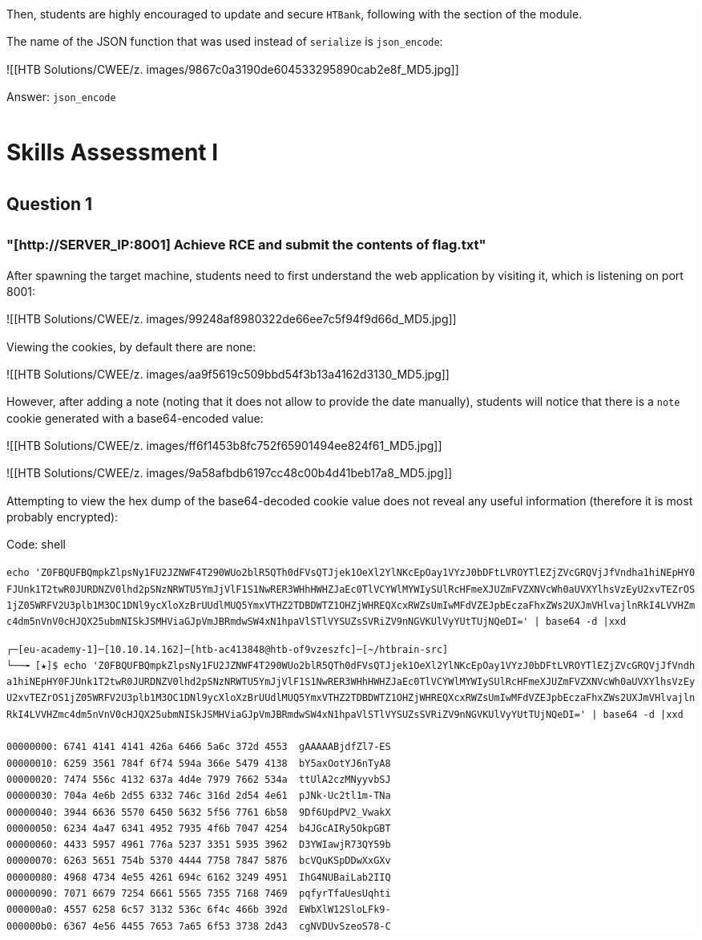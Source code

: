 Then, students are highly encouraged to update and secure `HTBank`, following with the section of the module.

The name of the JSON function that was used instead of `serialize` is `json_encode`:

![[HTB Solutions/CWEE/z. images/9867c0a3190de604533295890cab2e8f_MD5.jpg]]

Answer: `json_encode`

# Skills Assessment I

## Question 1

### "\[http://SERVER\_IP:8001\] Achieve RCE and submit the contents of flag.txt"

After spawning the target machine, students need to first understand the web application by visiting it, which is listening on port 8001:

![[HTB Solutions/CWEE/z. images/99248af8980322de66ee7c5f94f9d66d_MD5.jpg]]

Viewing the cookies, by default there are none:

![[HTB Solutions/CWEE/z. images/aa9f5619c509bbd54f3b13a4162d3130_MD5.jpg]]

However, after adding a note (noting that it does not allow to provide the date manually), students will notice that there is a `note` cookie generated with a base64-encoded value:

![[HTB Solutions/CWEE/z. images/ff6f1453b8fc752f65901494ee824f61_MD5.jpg]]

![[HTB Solutions/CWEE/z. images/9a58afbdb6197cc48c00b4d41beb17a8_MD5.jpg]]

Attempting to view the hex dump of the base64-decoded cookie value does not reveal any useful information (therefore it is most probably encrypted):

Code: shell

```shell
echo 'Z0FBQUFBQmpkZlpsNy1FU2JZNWF4T290WUo2blR5QTh0dFVsQTJjek1OeXl2YlNKcEpOay1VYzJ0bDFtLVROYTlEZjZVcGRQVjJfVndha1hiNEpHY0FJUnk1T2twR0JURDNZV0lhd2pSNzNRWTU5YmJjVlF1S1NwRER3WHhHWHZJaEc0TlVCYWlMYWIySUlRcHFmeXJUZmFVZXNVcWh0aUVXYlhsVzEyU2xvTEZrOS1jZ05WRFV2U3plb1M3OC1DNl9ycXloXzBrUUdlMUQ5YmxVTHZ2TDBDWTZ1OHZjWHREQXcxRWZsUmIwMFdVZEJpbEczaFhxZWs2UXJmVHlvajlnRkI4LVVHZmc4dm5nVnV0cHJQX25ubmNISkJSMHViaGJpVmJBRmdwSW4xN1hpaVlSTlVYSUZsSVRiZV9nNGVKUlVyYUtTUjNQeDI=' | base64 -d |xxd
```

```shell
┌─[eu-academy-1]─[10.10.14.162]─[htb-ac413848@htb-of9vzeszfc]─[~/htbrain-src]
└──╼ [★]$ echo 'Z0FBQUFBQmpkZlpsNy1FU2JZNWF4T290WUo2blR5QTh0dFVsQTJjek1OeXl2YlNKcEpOay1VYzJ0bDFtLVROYTlEZjZVcGRQVjJfVndha1hiNEpHY0FJUnk1T2twR0JURDNZV0lhd2pSNzNRWTU5YmJjVlF1S1NwRER3WHhHWHZJaEc0TlVCYWlMYWIySUlRcHFmeXJUZmFVZXNVcWh0aUVXYlhsVzEyU2xvTEZrOS1jZ05WRFV2U3plb1M3OC1DNl9ycXloXzBrUUdlMUQ5YmxVTHZ2TDBDWTZ1OHZjWHREQXcxRWZsUmIwMFdVZEJpbEczaFhxZWs2UXJmVHlvajlnRkI4LVVHZmc4dm5nVnV0cHJQX25ubmNISkJSMHViaGJpVmJBRmdwSW4xN1hpaVlSTlVYSUZsSVRiZV9nNGVKUlVyYUtTUjNQeDI=' | base64 -d |xxd

00000000: 6741 4141 4141 426a 6466 5a6c 372d 4553  gAAAAABjdfZl7-ES
00000010: 6259 3561 784f 6f74 594a 366e 5479 4138  bY5axOotYJ6nTyA8
00000020: 7474 556c 4132 637a 4d4e 7979 7662 534a  ttUlA2czMNyyvbSJ
00000030: 704a 4e6b 2d55 6332 746c 316d 2d54 4e61  pJNk-Uc2tl1m-TNa
00000040: 3944 6636 5570 6450 5632 5f56 7761 6b58  9Df6UpdPV2_VwakX
00000050: 6234 4a47 6341 4952 7935 4f6b 7047 4254  b4JGcAIRy5OkpGBT
00000060: 4433 5957 4961 776a 5237 3351 5935 3962  D3YWIawjR73QY59b
00000070: 6263 5651 754b 5370 4444 7758 7847 5876  bcVQuKSpDDwXxGXv
00000080: 4968 4734 4e55 4261 694c 6162 3249 4951  IhG4NUBaiLab2IIQ
00000090: 7071 6679 7254 6661 5565 7355 7168 7469  pqfyrTfaUesUqhti
000000a0: 4557 6258 6c57 3132 536c 6f4c 466b 392d  EWbXlW12SloLFk9-
000000b0: 6367 4e56 4455 7653 7a65 6f53 3738 2d43  cgNVDUvSzeoS78-C
```